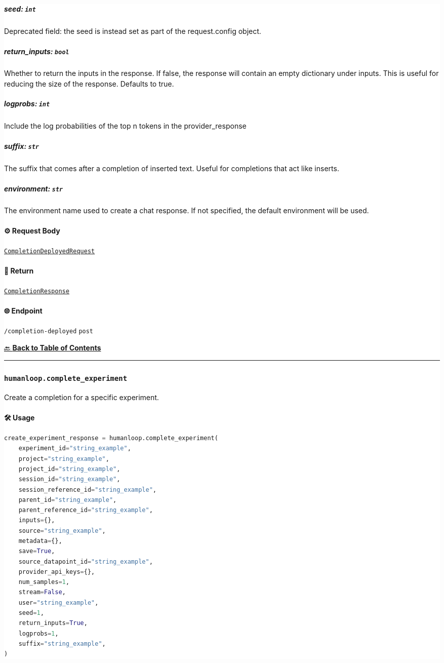 ##### seed: `int`<a id="seed-int"></a>

Deprecated field: the seed is instead set as part of the request.config object.

##### return_inputs: `bool`<a id="return_inputs-bool"></a>

Whether to return the inputs in the response. If false, the response will contain an empty dictionary under inputs. This is useful for reducing the size of the response. Defaults to true.

##### logprobs: `int`<a id="logprobs-int"></a>

Include the log probabilities of the top n tokens in the provider_response

##### suffix: `str`<a id="suffix-str"></a>

The suffix that comes after a completion of inserted text. Useful for completions that act like inserts.

##### environment: `str`<a id="environment-str"></a>

The environment name used to create a chat response. If not specified, the default environment will be used.

#### ⚙️ Request Body<a id="⚙️-request-body"></a>

[`CompletionDeployedRequest`](./humanloop/type/completion_deployed_request.py)
#### 🔄 Return<a id="🔄-return"></a>

[`CompletionResponse`](./humanloop/pydantic/completion_response.py)

#### 🌐 Endpoint<a id="🌐-endpoint"></a>

`/completion-deployed` `post`

[🔙 **Back to Table of Contents**](#table-of-contents)

---

### `humanloop.complete_experiment`<a id="humanloopcomplete_experiment"></a>

Create a completion for a specific experiment.

#### 🛠️ Usage<a id="🛠️-usage"></a>

```python
create_experiment_response = humanloop.complete_experiment(
    experiment_id="string_example",
    project="string_example",
    project_id="string_example",
    session_id="string_example",
    session_reference_id="string_example",
    parent_id="string_example",
    parent_reference_id="string_example",
    inputs={},
    source="string_example",
    metadata={},
    save=True,
    source_datapoint_id="string_example",
    provider_api_keys={},
    num_samples=1,
    stream=False,
    user="string_example",
    seed=1,
    return_inputs=True,
    logprobs=1,
    suffix="string_example",
)
```